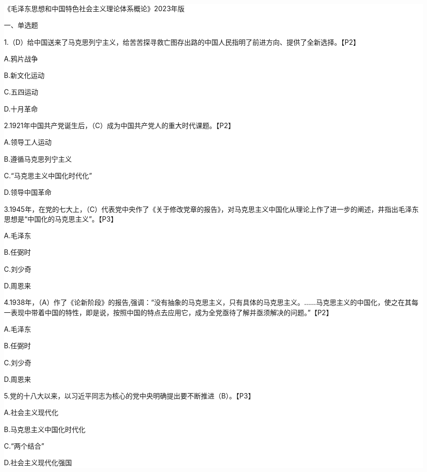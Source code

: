 

《毛泽东思想和中国特色社会主义理论体系概论》2023年版





一、单选题

1.（D）给中国送来了马克思列宁主义，给苦苦探寻救亡图存出路的中国人民指明了前进方向、提供了全新选择。【P2】

A.鸦片战争

B.新文化运动

C.五四运动

D.十月革命



2.1921年中国共产党诞生后，（C）成为中国共产党人的重大时代课题。【P2】

A.领导工人运动

B.遵循马克思列宁主义

C.“马克思主义中国化时代化”

D.领导中国革命



3.1945年，在党的七大上，（C）代表党中央作了《关于修改党章的报告》，对马克思主义中国化从理论上作了进一步的阐述，井指出毛泽东思想是“中国化的马克思主义”。【P3】

A.毛泽东

B.任弼时

C.刘少奇

D.周恩来



4.1938年，（A）作了《论新阶段》的报告,强调：“没有抽象的马克思主义，只有具体的马克思主义。……马克思主义的中国化，使之在其每一表现中带着中国的特性，即是说，按照中国的特点去应用它，成为全党亟待了解并亟须解决的问题。”【P2】

A.毛泽东

B.任弼时

C.刘少奇

D.周恩来



5.党的十八大以来，以习近平同志为核心的党中央明确提出要不断推进（B）。【P3】

A.社会主义现代化

B.马克思主义中国化时代化

C.“两个结合”

D.社会主义现代化强国

